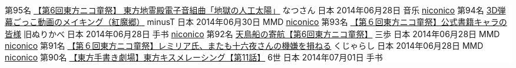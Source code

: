 <td>第95名
</td></tr>
<tr>
<td><a href="/index.php?title=%E3%81%AA%E3%81%A4%E3%81%95%E3%82%93%EF%BC%88%E8%A7%86%E9%A2%91%EF%BC%89&amp;action=edit&amp;redlink=1" class="new" title="なつさん（视频）（页面不存在）">【第6回東方ニコ童祭】 東方地霊殿電子音組曲「地獄の人工太陽」</a></td>
<td>なつさん</td>
<td>日本</td>
<td>2014年06月28日</td>
<td>音乐</td>
<td><a rel="nofollow" class="external text" href="http://www.nicovideo.jp/watch/sm23882492">niconico</a></td>
<td>第94名
</td></tr>
<tr>
<td><a href="/index.php?title=minusT%EF%BC%88%E8%A7%86%E9%A2%91%EF%BC%89&amp;action=edit&amp;redlink=1" class="new" title="minusT（视频）（页面不存在）">3D弾幕ごっこ動画のメイキング（紅魔郷）</a></td>
<td>minusT</td>
<td>日本</td>
<td>2014年06月30日</td>
<td>MMD</td>
<td><a rel="nofollow" class="external text" href="http://www.nicovideo.jp/watch/sm23896069">niconico</a></td>
<td>第93名
</td></tr>
<tr>
<td><a href="/index.php?title=%E6%97%A7%E3%81%AC%E3%82%8A%E3%81%8B%E3%81%B9&amp;action=edit&amp;redlink=1" class="new" title="旧ぬりかべ（页面不存在）" unred="">【第６回東方ニコ童祭】公式書籍キャラの皆様</a></td>
<td>旧ぬりかべ</td>
<td>日本</td>
<td>2014年06月28日</td>
<td>手书</td>
<td><a rel="nofollow" class="external text" href="http://www.nicovideo.jp/watch/sm23877861">niconico</a></td>
<td>第92名
</td></tr>
<tr>
<td><a href="/index.php?title=%E4%B8%89%E6%AD%A9&amp;action=edit&amp;redlink=1" class="new" title="三歩（页面不存在）" unred="">天鳥船の寄航【第6回東方ニコ童祭】</a></td>
<td>三歩</td>
<td>日本</td>
<td>2014年06月28日</td>
<td>MMD</td>
<td><a rel="nofollow" class="external text" href="http://www.nicovideo.jp/watch/sm23883836">niconico</a></td>
<td>第91名
</td></tr>
<tr>
<td><a href="/index.php?title=%E3%81%8F%E3%81%98%E3%82%83%E3%82%89%E3%81%97&amp;action=edit&amp;redlink=1" class="new" title="くじゃらし（页面不存在）" unred="">【第６回東方ニコ童祭】レミリア氏、またも十六夜さんの機嫌を損ねる</a></td>
<td>くじゃらし</td>
<td>日本</td>
<td>2014年06月28日</td>
<td>MMD</td>
<td><a rel="nofollow" class="external text" href="http://www.nicovideo.jp/watch/sm23867757">niconico</a></td>
<td>第90名
</td></tr>
<tr>
<td><a href="./6世（视频）.md" title="6世（视频）">【東方手書き劇場】東方キスメレーシング【第11話】</a></td>
<td>6世</td>
<td>日本</td>
<td>2014年07月01日</td>
<td>手书</td>
